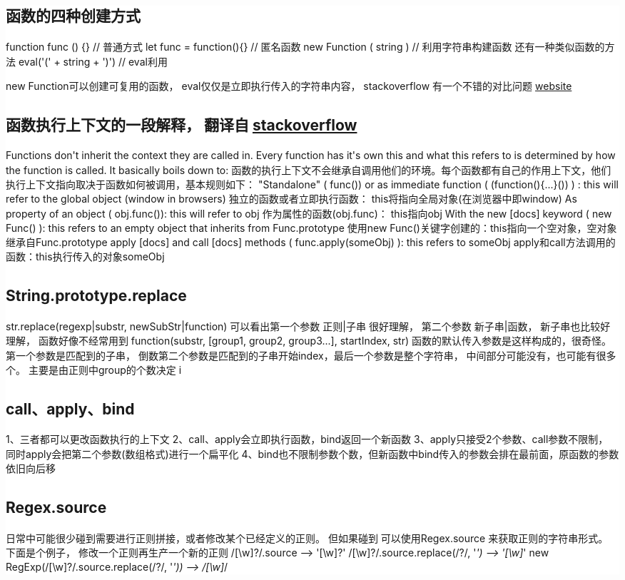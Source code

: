 ## 函数的四种创建方式
  function func () {}  // 普通方式
  let func = function(){}   // 匿名函数
  new Function ( string )  // 利用字符串构建函数
  还有一种类似函数的方法
  eval('(' + string + ')')  // eval利用

  new Function可以创建可复用的函数， eval仅仅是立即执行传入的字符串内容，
  stackoverflow 有一个不错的对比问题 [website](https://stackoverflow.com/questions/4599857/are-eval-and-new-function-the-same-thing)

## 函数执行上下文的一段解释， 翻译自 [stackoverflow](https://stackoverflow.com/questions/6796521/what-is-the-context-of-an-anonymous-function)
  Functions don't inherit the context they are called in. Every function has it's own this and what this refers to is determined by how the function is called. It basically boils down to:
  函数的执行上下文不会继承自调用他们的环境。每个函数都有自己的作用上下文，他们执行上下文指向取决于函数如何被调用，基本规则如下：
  "Standalone" ( func()) or as immediate function ( (function(){...}()) ) : this will refer to the global object (window in browsers)
  独立的函数或者立即执行函数： this将指向全局对象(在浏览器中即window)
  As property of an object ( obj.func()): this will refer to obj
  作为属性的函数(obj.func)： this指向obj
  With the new [docs] keyword ( new Func() ): this refers to an empty object that inherits from Func.prototype
  使用new Func()关键字创建的：this指向一个空对象，空对象继承自Func.prototype
  apply [docs] and call [docs] methods ( func.apply(someObj) ): this refers to someObj
  apply和call方法调用的函数：this执行传入的对象someObj

## String.prototype.replace
  str.replace(regexp|substr, newSubStr|function)
  可以看出第一个参数 正则|子串 很好理解，
  第二个参数 新子串|函数， 新子串也比较好理解， 函数好像不经常用到
  function(substr, [group1, group2, group3...], startIndex, str)
  函数的默认传入参数是这样构成的，很奇怪。 第一个参数是匹配到的子串， 倒数第二个参数是匹配到的子串开始index，最后一个参数是整个字符串， 中间部分可能没有，也可能有很多个。 主要是由正则中group的个数决定
i
## call、apply、bind
  1、三者都可以更改函数执行的上下文
  2、call、apply会立即执行函数，bind返回一个新函数
  3、apply只接受2个参数、call参数不限制， 同时apply会把第二个参数(数组格式)进行一个扁平化
  4、bind也不限制参数个数，但新函数中bind传入的参数会排在最前面，原函数的参数依旧向后移

## Regex.source
  日常中可能很少碰到需要进行正则拼接，或者修改某个已经定义的正则。
  但如果碰到 可以使用Regex.source 来获取正则的字符串形式。
  下面是个例子， 修改一个正则再生产一个新的正则
  /[\w]?/.source  --> '[\w]?'
  /[\w]?/.source.replace(/\?/, '*')  --> '[\w]*'
  new RegExp(/[\w]?/.source.replace(/\?/, '*'))  --> /[\w]*/
